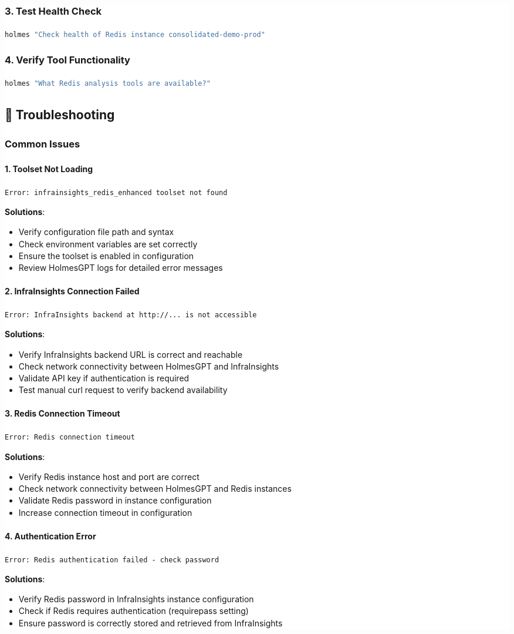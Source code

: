 ### 3. Test Health Check
```bash
holmes "Check health of Redis instance consolidated-demo-prod"
```

### 4. Verify Tool Functionality
```bash
holmes "What Redis analysis tools are available?"
```

## 🚨 Troubleshooting

### Common Issues

#### 1. **Toolset Not Loading**
```
Error: infrainsights_redis_enhanced toolset not found
```

**Solutions**:
- Verify configuration file path and syntax
- Check environment variables are set correctly
- Ensure the toolset is enabled in configuration
- Review HolmesGPT logs for detailed error messages

#### 2. **InfraInsights Connection Failed**
```
Error: InfraInsights backend at http://... is not accessible
```

**Solutions**:
- Verify InfraInsights backend URL is correct and reachable
- Check network connectivity between HolmesGPT and InfraInsights
- Validate API key if authentication is required
- Test manual curl request to verify backend availability

#### 3. **Redis Connection Timeout**
```
Error: Redis connection timeout
```

**Solutions**:
- Verify Redis instance host and port are correct
- Check network connectivity between HolmesGPT and Redis instances
- Validate Redis password in instance configuration
- Increase connection timeout in configuration

#### 4. **Authentication Error**
```
Error: Redis authentication failed - check password
```

**Solutions**:
- Verify Redis password in InfraInsights instance configuration
- Check if Redis requires authentication (requirepass setting)
- Ensure password is correctly stored and retrieved from InfraInsights
